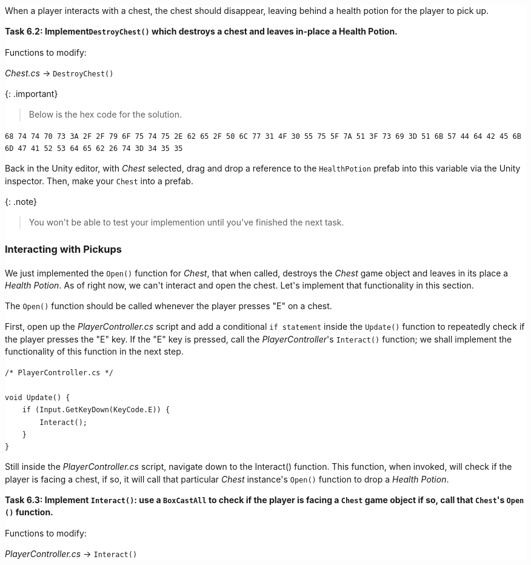 When a player interacts with a chest, the chest should disappear, leaving behind a health potion for the player to pick up. 

**Task 6.2: Implement`DestroyChest()` which destroys a chest and leaves in-place a Health Potion.** 

Functions to modify:

*Chest.cs* -> `DestroyChest()`

{: .important}
> Below is the hex code for the solution.
```
68 74 74 70 73 3A 2F 2F 79 6F 75 74 75 2E 62 65 2F 50 6C 77 31 4F 30 55 75 5F 7A 51 3F 73 69 3D 51 6B 57 44 64 42 45 6B 6D 47 41 52 53 64 65 62 26 74 3D 34 35 35
```

Back in the Unity editor, with *Chest* selected, drag and drop a reference to the `HealthPotion` prefab into this variable via the Unity inspector. Then, make your `Chest` into a prefab. 

{: .note}
>You won't be able to test your implemention until you've finished the next task.

### Interacting with Pickups

We just implemented the `Open()` function for *Chest*, that when called, destroys the *Chest* game object and leaves in its place a *Health Potion*. 
As of right now, we can't interact and open the chest. Let's implement that functionality in this section.

The `Open()` function should be called whenever the player presses "E" on a chest.  

First, open up the *PlayerController.cs* script and add a conditional `if statement` inside the `Update()` function to repeatedly check if the player presses the "E" key. If the "E" key is pressed, call the *PlayerController*'s `Interact()` function; we shall implement the functionality of this function in the next step.

```
/* PlayerController.cs */

void Update() {
    if (Input.GetKeyDown(KeyCode.E)) {
        Interact();
    }
}

```

Still inside the *PlayerController.cs* script, navigate down to the Interact() function. This function, when invoked, will check if the player is facing a chest, if so, it will call that particular *Chest* instance's `Open()` function to drop a *Health Potion*.

**Task 6.3: Implement `Interact()`: use a `BoxCastAll` to check if the player is facing a `Chest` game object if so, call that `Chest`'s `Open()` function.**

Functions to modify:

*PlayerController.cs* -> `Interact()`
